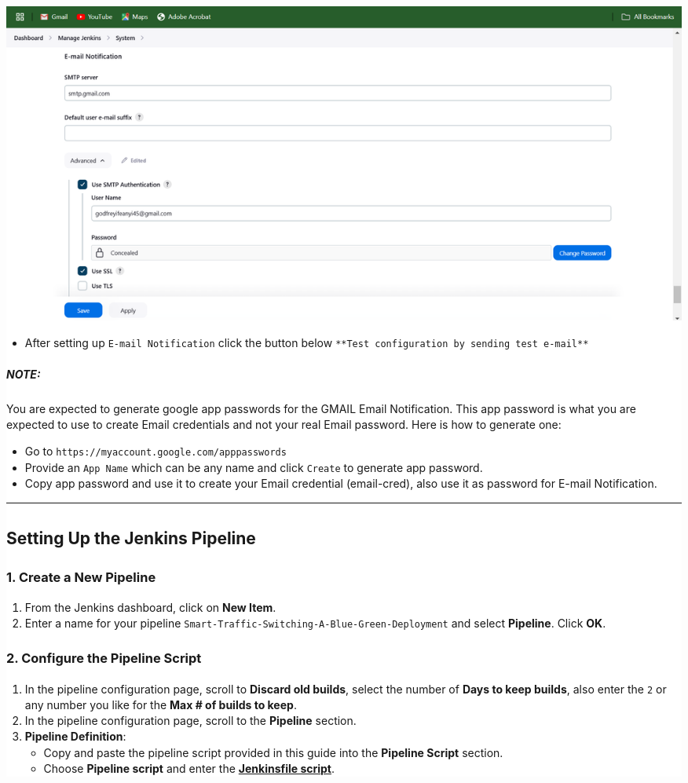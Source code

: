 ![E-mail Notification ](screenshots/email.png)

- After setting up `E-mail Notification` click the button below `**Test configuration by sending test e-mail**`

##### NOTE:
You are expected to generate google app passwords for the GMAIL Email Notification. This app password is what you are expected to use to create Email credentials and not your real Email password. Here is how to generate one: 
- Go to `https://myaccount.google.com/apppasswords`
- Provide an `App Name` which can be any name and click `Create` to generate app password.
- Copy app password and use it to create your Email credential (email-cred), also use it as password for E-mail Notification.

---

## Setting Up the Jenkins Pipeline

### 1. Create a New Pipeline
1. From the Jenkins dashboard, click on **New Item**.
2. Enter a name for your pipeline `Smart-Traffic-Switching-A-Blue-Green-Deployment` and select **Pipeline**. Click **OK**.

### 2. Configure the Pipeline Script 
1. In the pipeline configuration page, scroll to **Discard old builds**, select the number of **Days to keep builds**, also enter the `2` or any number you like for the **Max # of builds to keep**.
2. In the pipeline configuration page, scroll to the **Pipeline** section.
3. **Pipeline Definition**:
      - Copy and paste the pipeline script provided in this guide into the **Pipeline Script** section.
      - Choose **Pipeline script** and enter the **[Jenkinsfile script](https://github.com/Godfrey22152/Smart-Traffic-Switching-A-Blue-Green-Deployment-Solution/blob/main/Jenkinsfile)**.
